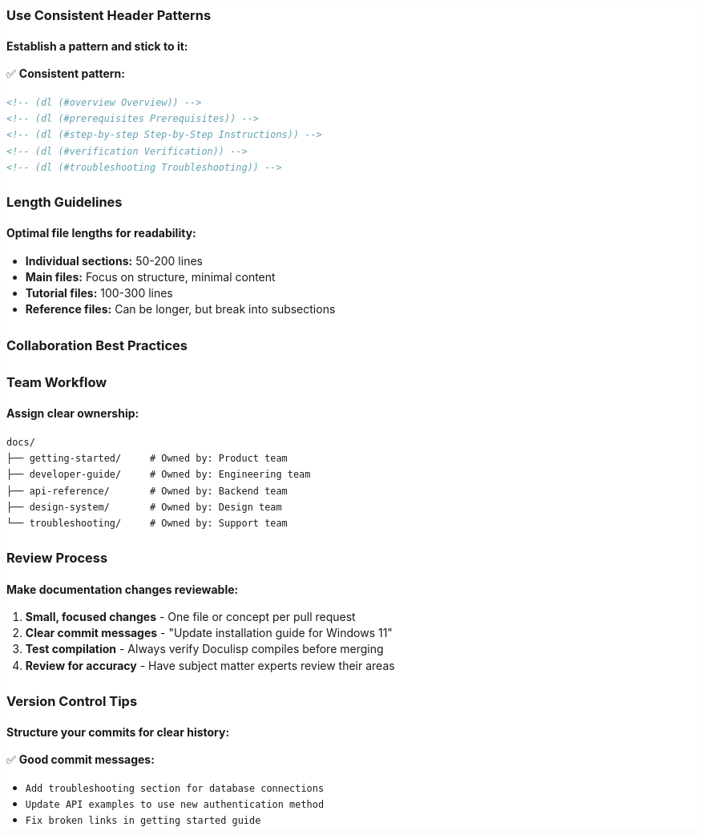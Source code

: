 ### Use Consistent Header Patterns

**Establish a pattern and stick to it:**

✅ **Consistent pattern:**
```markdown
<!-- (dl (#overview Overview)) -->
<!-- (dl (#prerequisites Prerequisites)) -->
<!-- (dl (#step-by-step Step-by-Step Instructions)) -->
<!-- (dl (#verification Verification)) -->
<!-- (dl (#troubleshooting Troubleshooting)) -->
```

### Length Guidelines

**Optimal file lengths for readability:**

- **Individual sections:** 50-200 lines
- **Main files:** Focus on structure, minimal content
- **Tutorial files:** 100-300 lines
- **Reference files:** Can be longer, but break into subsections

### Collaboration Best Practices ###

### Team Workflow

**Assign clear ownership:**
```
docs/
├── getting-started/     # Owned by: Product team
├── developer-guide/     # Owned by: Engineering team
├── api-reference/       # Owned by: Backend team
├── design-system/       # Owned by: Design team
└── troubleshooting/     # Owned by: Support team
```

### Review Process

**Make documentation changes reviewable:**

1. **Small, focused changes** - One file or concept per pull request
2. **Clear commit messages** - "Update installation guide for Windows 11"
3. **Test compilation** - Always verify Doculisp compiles before merging
4. **Review for accuracy** - Have subject matter experts review their areas

### Version Control Tips

**Structure your commits for clear history:**

✅ **Good commit messages:**
- `Add troubleshooting section for database connections`
- `Update API examples to use new authentication method`
- `Fix broken links in getting started guide`

